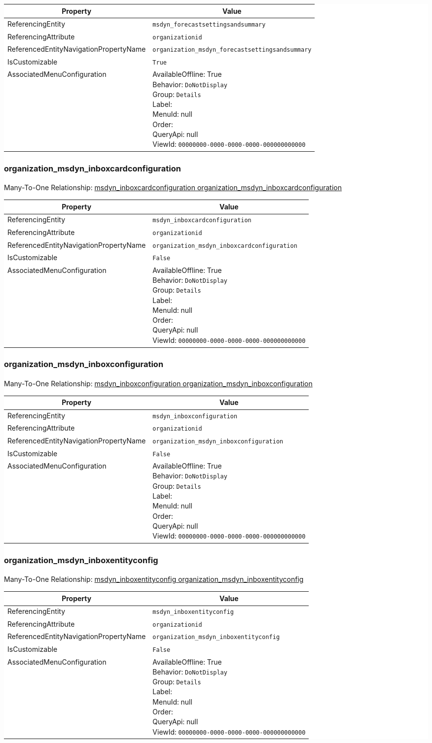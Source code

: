 |Property|Value|
|---|---|
|ReferencingEntity|`msdyn_forecastsettingsandsummary`|
|ReferencingAttribute|`organizationid`|
|ReferencedEntityNavigationPropertyName|`organization_msdyn_forecastsettingsandsummary`|
|IsCustomizable|`True`|
|AssociatedMenuConfiguration|AvailableOffline: True<br />Behavior: `DoNotDisplay`<br />Group: `Details`<br />Label: <br />MenuId: null<br />Order: <br />QueryApi: null<br />ViewId: `00000000-0000-0000-0000-000000000000`|

### <a name="BKMK_organization_msdyn_inboxcardconfiguration"></a> organization_msdyn_inboxcardconfiguration

Many-To-One Relationship: [msdyn_inboxcardconfiguration organization_msdyn_inboxcardconfiguration](msdyn_inboxcardconfiguration.md#BKMK_organization_msdyn_inboxcardconfiguration)

|Property|Value|
|---|---|
|ReferencingEntity|`msdyn_inboxcardconfiguration`|
|ReferencingAttribute|`organizationid`|
|ReferencedEntityNavigationPropertyName|`organization_msdyn_inboxcardconfiguration`|
|IsCustomizable|`False`|
|AssociatedMenuConfiguration|AvailableOffline: True<br />Behavior: `DoNotDisplay`<br />Group: `Details`<br />Label: <br />MenuId: null<br />Order: <br />QueryApi: null<br />ViewId: `00000000-0000-0000-0000-000000000000`|

### <a name="BKMK_organization_msdyn_inboxconfiguration"></a> organization_msdyn_inboxconfiguration

Many-To-One Relationship: [msdyn_inboxconfiguration organization_msdyn_inboxconfiguration](msdyn_inboxconfiguration.md#BKMK_organization_msdyn_inboxconfiguration)

|Property|Value|
|---|---|
|ReferencingEntity|`msdyn_inboxconfiguration`|
|ReferencingAttribute|`organizationid`|
|ReferencedEntityNavigationPropertyName|`organization_msdyn_inboxconfiguration`|
|IsCustomizable|`False`|
|AssociatedMenuConfiguration|AvailableOffline: True<br />Behavior: `DoNotDisplay`<br />Group: `Details`<br />Label: <br />MenuId: null<br />Order: <br />QueryApi: null<br />ViewId: `00000000-0000-0000-0000-000000000000`|

### <a name="BKMK_organization_msdyn_inboxentityconfig"></a> organization_msdyn_inboxentityconfig

Many-To-One Relationship: [msdyn_inboxentityconfig organization_msdyn_inboxentityconfig](msdyn_inboxentityconfig.md#BKMK_organization_msdyn_inboxentityconfig)

|Property|Value|
|---|---|
|ReferencingEntity|`msdyn_inboxentityconfig`|
|ReferencingAttribute|`organizationid`|
|ReferencedEntityNavigationPropertyName|`organization_msdyn_inboxentityconfig`|
|IsCustomizable|`False`|
|AssociatedMenuConfiguration|AvailableOffline: True<br />Behavior: `DoNotDisplay`<br />Group: `Details`<br />Label: <br />MenuId: null<br />Order: <br />QueryApi: null<br />ViewId: `00000000-0000-0000-0000-000000000000`|
